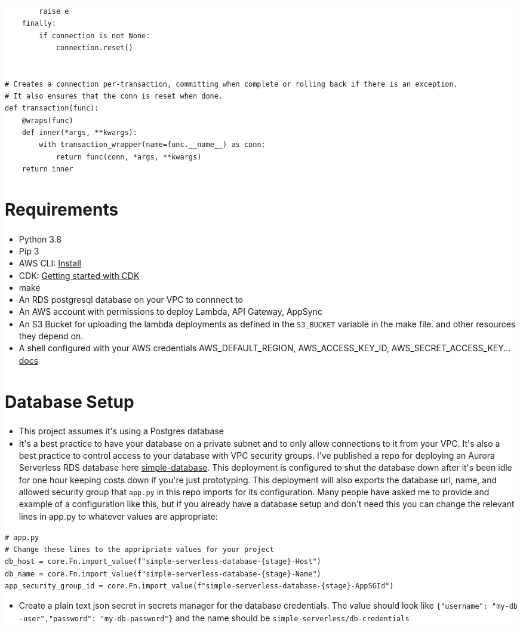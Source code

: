 ```
        raise e
    finally:
        if connection is not None:
            connection.reset()


# Creates a connection per-transaction, committing when complete or rolling back if there is an exception.
# It also ensures that the conn is reset when done.
def transaction(func):
    @wraps(func)
    def inner(*args, **kwargs):
        with transaction_wrapper(name=func.__name__) as conn:
            return func(conn, *args, **kwargs)
    return inner
```

# Requirements

- Python 3.8
- Pip 3
- AWS CLI: [Install](https://docs.aws.amazon.com/cli/latest/userguide/install-cliv2.html)
- CDK: [Getting started with CDK](https://docs.aws.amazon.com/cdk/latest/guide/getting_started.html)
- make
- An RDS postgresql database on your VPC to connnect to
- An AWS account with permissions to deploy Lambda, API Gateway, AppSync 
- An S3 Bucket for uploading the lambda deployments as defined in the `S3_BUCKET` variable in the make file.
and other resources they depend on.
- A shell configured with your AWS credentials AWS_DEFAULT_REGION, AWS_ACCESS_KEY_ID, AWS_SECRET_ACCESS_KEY... 
  [docs](https://docs.aws.amazon.com/cli/latest/userguide/cli-configure-envvars.html)

# Database Setup
- This project assumes it's using a Postgres database
- It's a best practice to have your database on a private subnet and to only allow connections to it from your VPC.
It's also a best practice to control access to your database with VPC security groups. I've published a repo for deploying 
an Aurora Serverless RDS database here [simple-database](https://github.com/SimpleServerless/simple-database). This deployment
is configured to shut the database down after it's been idle for one hour keeping costs down if you're just prototyping.
This deployment will also exports the database url, name, and allowed security group that `app.py` in this repo imports
for its configuration. Many people have asked me to provide and example of a configuration like this, but if you 
already have a database setup and don't need this you can change the relevant lines in app.py to whatever values are appropriate:
```
# app.py
# Change these lines to the appripriate values for your project
db_host = core.Fn.import_value(f"simple-serverless-database-{stage}-Host")
db_name = core.Fn.import_value(f"simple-serverless-database-{stage}-Name")
app_security_group_id = core.Fn.import_value(f"simple-serverless-database-{stage}-AppSGId")
```
- Create a plain text json secret in secrets manager for the database credentials. The value should look 
like `{"username": "my-db-user","password": "my-db-password"}` and the name should be `simple-serverless/db-credentials`